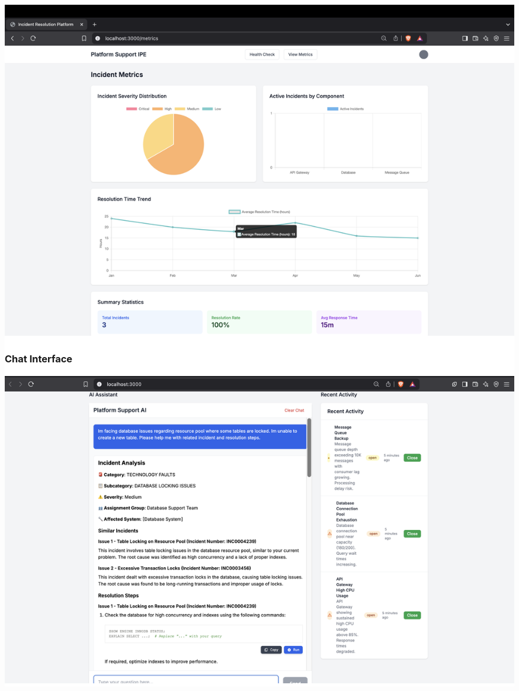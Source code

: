 ![Metrics](code/src/docs/images/incident1.png)

### Chat Interface
![AI-powered chat interface with command execution](code/src/docs/images/chat1.png)